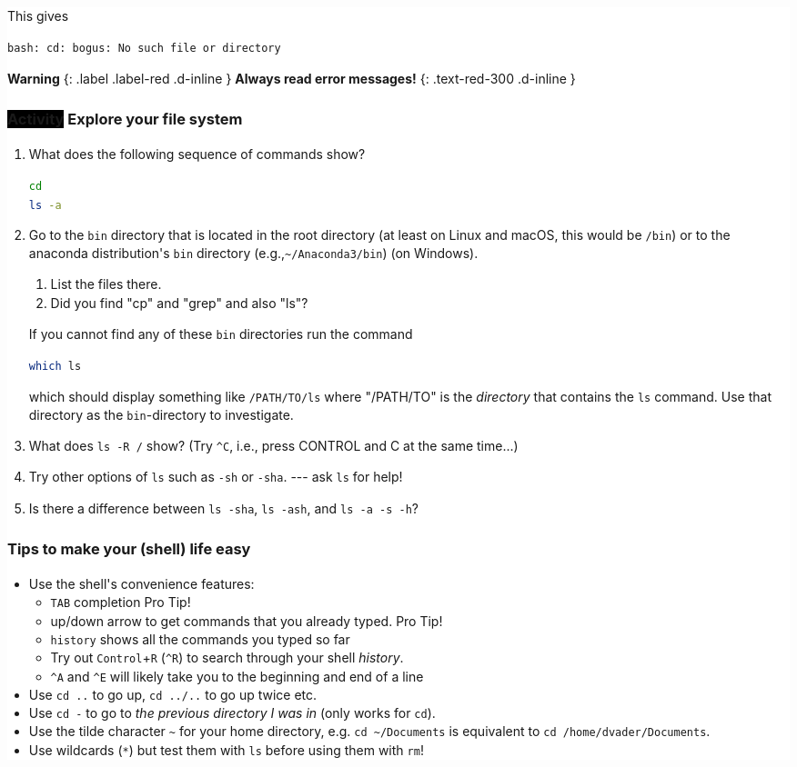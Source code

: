 This gives

~~~~~
bash: cd: bogus: No such file or directory
~~~~~

**Warning**
{: .label .label-red .d-inline }
**Always read error messages!**
{: .text-red-300 .d-inline }


### <span class="label" style="background: black">Activity</span> Explore your file system  ###

1. What does the following sequence of commands show?
   ```bash
   cd
   ls -a
   ```
   
2. Go to the `bin` directory that is located in the root directory (at
   least on Linux and macOS, this would be `/bin`) or to the anaconda
   distribution's `bin` directory (e.g.,`~/Anaconda3/bin`) (on Windows).

   1. List the files there.
   2. Did you find "cp" and "grep" and also "ls"? 
   
   If you cannot find any of these `bin` directories run the command
   ```bash
   which ls
   ```
   
   which should display something like `/PATH/TO/ls` where "/PATH/TO"
   is the *directory* that contains the `ls` command. Use that
   directory as the `bin`-directory to investigate. 
3. What does `ls -R /` show? (Try `^C`, i.e., press CONTROL and C at
   the same time...)
4. Try other options of `ls` such as `-sh` or `-sha`. --- ask `ls` for
   help!
5. Is there a difference between `ls -sha`, `ls -ash`, and `ls -a -s
   -h`?



### Tips to make your (shell) life easy ###

* Use the shell's convenience features:
  * `TAB` completion <span class="label">Pro Tip!</span>
  * up/down arrow to get commands that you already typed. <span class="label">Pro Tip!</span>
  * `history` shows all the commands you typed so far
  * Try out `Control`+`R` (`^R`) to search through your shell
    *history*.
  * `^A` and `^E` will likely take you to the beginning and end of a
    line
* Use `cd ..` to go up, `cd ../..` to go up twice etc.
* Use `cd -` to go to *the previous directory I was in* (only works
  for `cd`).
* Use the tilde character `~` for your home directory, e.g. `cd
  ~/Documents` is equivalent to `cd /home/dvader/Documents`.
* Use wildcards (`*`) but test them with `ls` before using them with `rm`!
